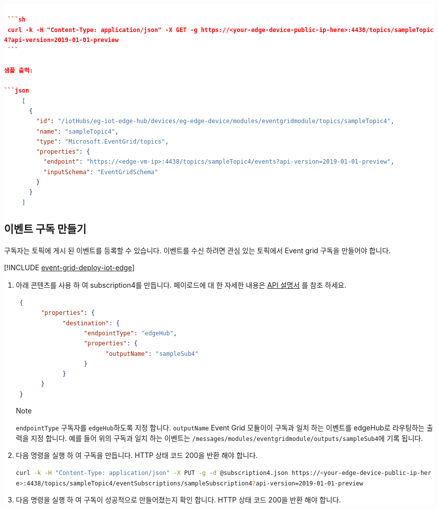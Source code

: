    ```json

    ```sh
    curl -k -H "Content-Type: application/json" -X GET -g https://<your-edge-device-public-ip-here>:4438/topics/sampleTopic4?api-version=2019-01-01-preview
    ```

   샘플 출력:

   ```json
        [
          {
            "id": "/iotHubs/eg-iot-edge-hub/devices/eg-edge-device/modules/eventgridmodule/topics/sampleTopic4",
            "name": "sampleTopic4",
            "type": "Microsoft.EventGrid/topics",
            "properties": {
              "endpoint": "https://<edge-vm-ip>:4438/topics/sampleTopic4/events?api-version=2019-01-01-preview",
              "inputSchema": "EventGridSchema"
            }
          }
        ]
   ```

## <a name="create-event-subscription"></a>이벤트 구독 만들기

구독자는 토픽에 게시 된 이벤트를 등록할 수 있습니다. 이벤트를 수신 하려면 관심 있는 토픽에서 Event grid 구독을 만들어야 합니다.

[!INCLUDE [event-grid-deploy-iot-edge](../../../includes/event-grid-edge-persist-event-subscriptions.md)]

1. 아래 콘텐츠를 사용 하 여 subscription4를 만듭니다. 페이로드에 대 한 자세한 내용은 [API 설명서](api.md) 를 참조 하세요.

   ```json
    {
          "properties": {
                "destination": {
                      "endpointType": "edgeHub",
                      "properties": {
                            "outputName": "sampleSub4"
                      }
                }
          }
    }
   ```

   >[!NOTE]
   > `endpointType` 구독자를 `edgeHub`하도록 지정 합니다. `outputName` Event Grid 모듈이이 구독과 일치 하는 이벤트를 edgeHub로 라우팅하는 출력을 지정 합니다. 예를 들어 위의 구독과 일치 하는 이벤트는 `/messages/modules/eventgridmodule/outputs/sampleSub4`에 기록 됩니다.
2. 다음 명령을 실행 하 여 구독을 만듭니다. HTTP 상태 코드 200을 반환 해야 합니다.

    ```sh
    curl -k -H "Content-Type: application/json" -X PUT -g -d @subscription4.json https://<your-edge-device-public-ip-here>:4438/topics/sampleTopic4/eventSubscriptions/sampleSubscription4?api-version=2019-01-01-preview
    ```
3. 다음 명령을 실행 하 여 구독이 성공적으로 만들어졌는지 확인 합니다. HTTP 상태 코드 200을 반환 해야 합니다.
